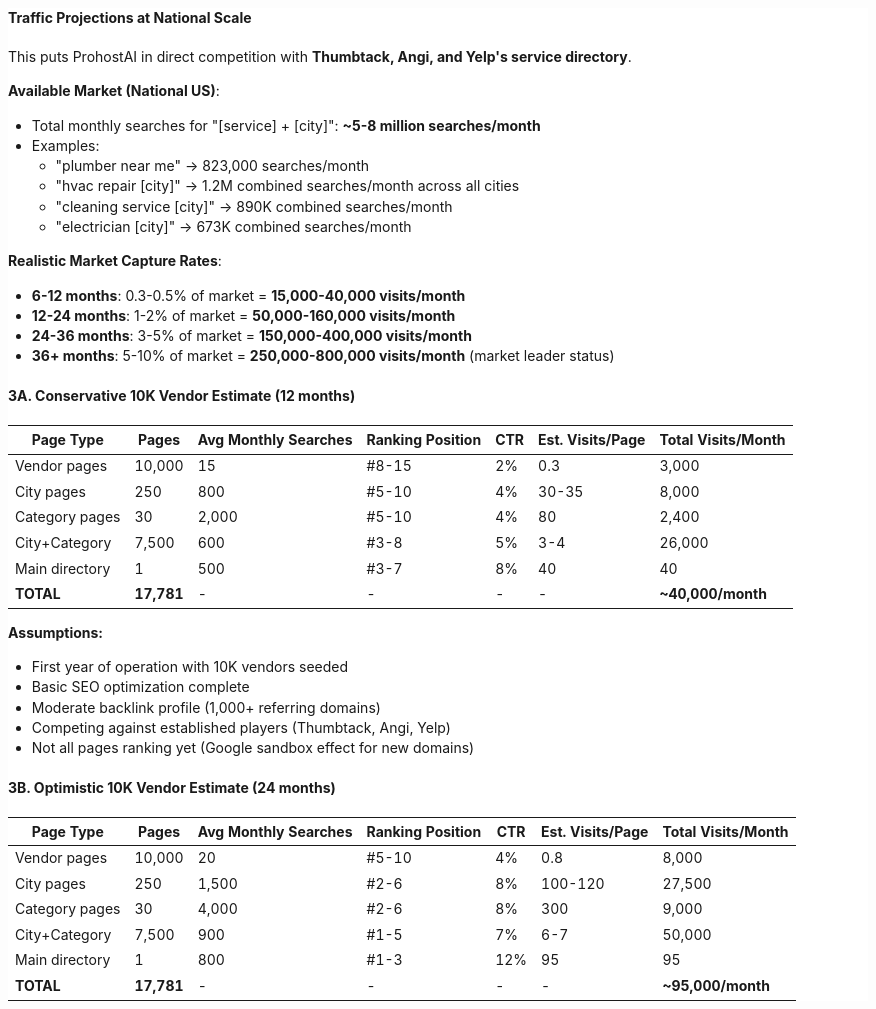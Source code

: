 #### Traffic Projections at National Scale

This puts ProhostAI in direct competition with **Thumbtack, Angi, and Yelp's service directory**.

**Available Market (National US)**:
- Total monthly searches for "[service] + [city]": **~5-8 million searches/month**
- Examples:
  - "plumber near me" → 823,000 searches/month
  - "hvac repair [city]" → 1.2M combined searches/month across all cities
  - "cleaning service [city]" → 890K combined searches/month
  - "electrician [city]" → 673K combined searches/month

**Realistic Market Capture Rates**:
- **6-12 months**: 0.3-0.5% of market = **15,000-40,000 visits/month**
- **12-24 months**: 1-2% of market = **50,000-160,000 visits/month**
- **24-36 months**: 3-5% of market = **150,000-400,000 visits/month**
- **36+ months**: 5-10% of market = **250,000-800,000 visits/month** (market leader status)

#### 3A. Conservative 10K Vendor Estimate (12 months)

| Page Type | Pages | Avg Monthly Searches | Ranking Position | CTR | Est. Visits/Page | Total Visits/Month |
|-----------|-------|---------------------|------------------|-----|------------------|-------------------|
| Vendor pages | 10,000 | 15 | #8-15 | 2% | 0.3 | 3,000 |
| City pages | 250 | 800 | #5-10 | 4% | 30-35 | 8,000 |
| Category pages | 30 | 2,000 | #5-10 | 4% | 80 | 2,400 |
| City+Category | 7,500 | 600 | #3-8 | 5% | 3-4 | 26,000 |
| Main directory | 1 | 500 | #3-7 | 8% | 40 | 40 |
| **TOTAL** | **17,781** | - | - | - | - | **~40,000/month** |

**Assumptions:**
- First year of operation with 10K vendors seeded
- Basic SEO optimization complete
- Moderate backlink profile (1,000+ referring domains)
- Competing against established players (Thumbtack, Angi, Yelp)
- Not all pages ranking yet (Google sandbox effect for new domains)

#### 3B. Optimistic 10K Vendor Estimate (24 months)

| Page Type | Pages | Avg Monthly Searches | Ranking Position | CTR | Est. Visits/Page | Total Visits/Month |
|-----------|-------|---------------------|------------------|-----|------------------|-------------------|
| Vendor pages | 10,000 | 20 | #5-10 | 4% | 0.8 | 8,000 |
| City pages | 250 | 1,500 | #2-6 | 8% | 100-120 | 27,500 |
| Category pages | 30 | 4,000 | #2-6 | 8% | 300 | 9,000 |
| City+Category | 7,500 | 900 | #1-5 | 7% | 6-7 | 50,000 |
| Main directory | 1 | 800 | #1-3 | 12% | 95 | 95 |
| **TOTAL** | **17,781** | - | - | - | - | **~95,000/month** |
